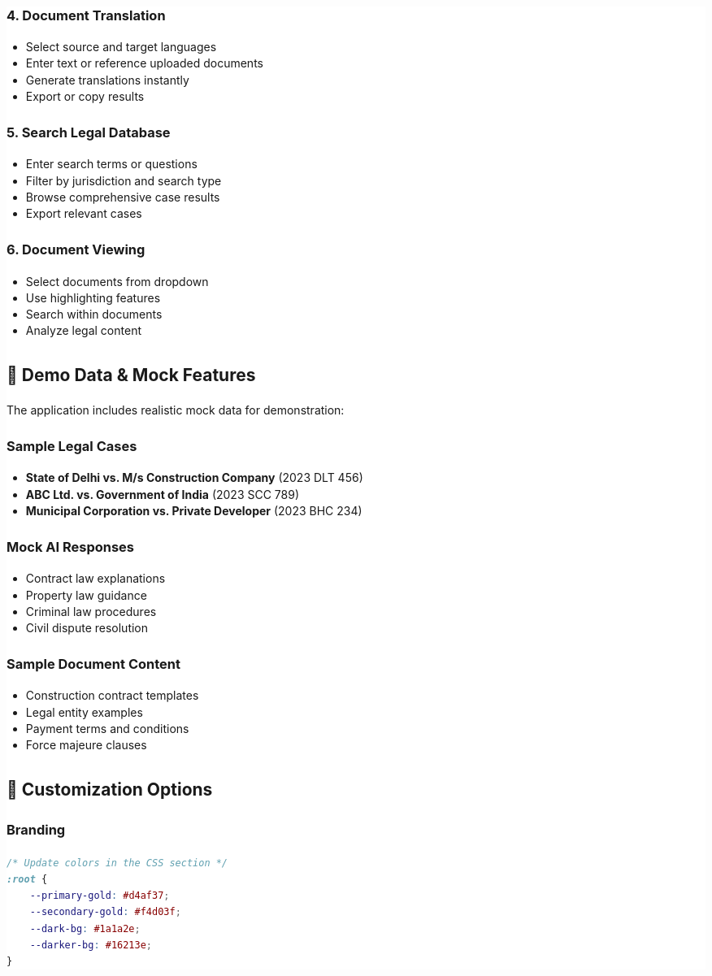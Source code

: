 ### 4. Document Translation
- Select source and target languages
- Enter text or reference uploaded documents
- Generate translations instantly
- Export or copy results

### 5. Search Legal Database
- Enter search terms or questions
- Filter by jurisdiction and search type
- Browse comprehensive case results
- Export relevant cases

### 6. Document Viewing
- Select documents from dropdown
- Use highlighting features
- Search within documents
- Analyze legal content

## 🎯 Demo Data & Mock Features

The application includes realistic mock data for demonstration:

### Sample Legal Cases
- **State of Delhi vs. M/s Construction Company** (2023 DLT 456)
- **ABC Ltd. vs. Government of India** (2023 SCC 789)
- **Municipal Corporation vs. Private Developer** (2023 BHC 234)

### Mock AI Responses
- Contract law explanations
- Property law guidance
- Criminal law procedures
- Civil dispute resolution

### Sample Document Content
- Construction contract templates
- Legal entity examples
- Payment terms and conditions
- Force majeure clauses

## 🔧 Customization Options

### Branding
```css
/* Update colors in the CSS section */
:root {
    --primary-gold: #d4af37;
    --secondary-gold: #f4d03f;
    --dark-bg: #1a1a2e;
    --darker-bg: #16213e;
}
```
